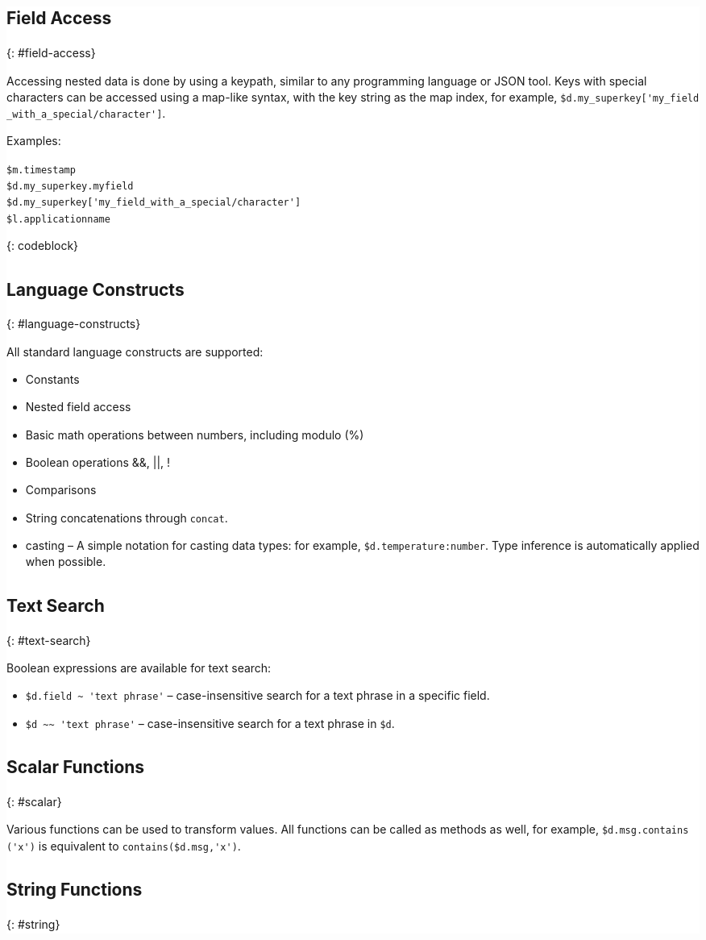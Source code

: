 ## Field Access
{: #field-access}

Accessing nested data is done by using a keypath, similar to any programming language or JSON tool. Keys with special characters can be accessed using a map-like syntax, with the key string as the map index, for example, `$d.my_superkey['my_field_with_a_special/character']`.

Examples:

```text
$m.timestamp
$d.my_superkey.myfield
$d.my_superkey['my_field_with_a_special/character']
$l.applicationname
```
{: codeblock}

## Language Constructs
{: #language-constructs}

All standard language constructs are supported:

* Constants

* Nested field access

* Basic math operations between numbers, including modulo (%)

* Boolean operations &&, ||, !

* Comparisons

* String concatenations through `concat`.

* casting – A simple notation for casting data types: for example,  `$d.temperature:number`. Type inference is automatically applied when possible.

## Text Search
{: #text-search}

Boolean expressions are available for text search:

* `$d.field ~ 'text phrase'` – case-insensitive search for a text phrase in a specific field.

* `$d ~~ 'text phrase'` – case-insensitive search for a text phrase in `$d`.


## Scalar Functions
{: #scalar}

Various functions can be used to transform values. All functions can be called as methods as well, for example, `$d.msg.contains('x')` is equivalent to `contains($d.msg,'x')`.

## String Functions
{: #string}
